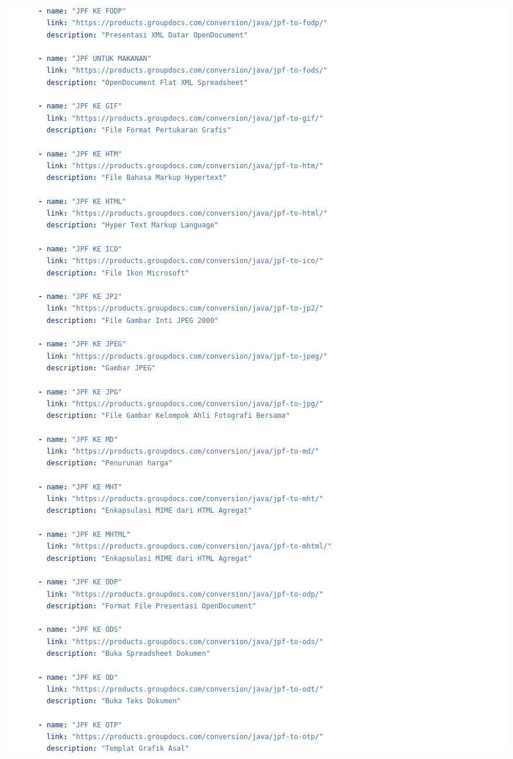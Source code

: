 ```yaml
        - name: "JPF KE FODP"
          link: "https://products.groupdocs.com/conversion/java/jpf-to-fodp/"
          description: "Presentasi XML Datar OpenDocument"

        - name: "JPF UNTUK MAKANAN"
          link: "https://products.groupdocs.com/conversion/java/jpf-to-fods/"
          description: "OpenDocument Flat XML Spreadsheet"

        - name: "JPF KE GIF"
          link: "https://products.groupdocs.com/conversion/java/jpf-to-gif/"
          description: "File Format Pertukaran Grafis"

        - name: "JPF KE HTM"
          link: "https://products.groupdocs.com/conversion/java/jpf-to-htm/"
          description: "File Bahasa Markup Hypertext"

        - name: "JPF KE HTML"
          link: "https://products.groupdocs.com/conversion/java/jpf-to-html/"
          description: "Hyper Text Markup Language"

        - name: "JPF KE ICO"
          link: "https://products.groupdocs.com/conversion/java/jpf-to-ico/"
          description: "File Ikon Microsoft"

        - name: "JPF KE JP2"
          link: "https://products.groupdocs.com/conversion/java/jpf-to-jp2/"
          description: "File Gambar Inti JPEG 2000"

        - name: "JPF KE JPEG"
          link: "https://products.groupdocs.com/conversion/java/jpf-to-jpeg/"
          description: "Gambar JPEG"

        - name: "JPF KE JPG"
          link: "https://products.groupdocs.com/conversion/java/jpf-to-jpg/"
          description: "File Gambar Kelompok Ahli Fotografi Bersama"

        - name: "JPF KE MD"
          link: "https://products.groupdocs.com/conversion/java/jpf-to-md/"
          description: "Penurunan harga"

        - name: "JPF KE MHT"
          link: "https://products.groupdocs.com/conversion/java/jpf-to-mht/"
          description: "Enkapsulasi MIME dari HTML Agregat"

        - name: "JPF KE MHTML"
          link: "https://products.groupdocs.com/conversion/java/jpf-to-mhtml/"
          description: "Enkapsulasi MIME dari HTML Agregat"

        - name: "JPF KE ODP"
          link: "https://products.groupdocs.com/conversion/java/jpf-to-odp/"
          description: "Format File Presentasi OpenDocument"

        - name: "JPF KE ODS"
          link: "https://products.groupdocs.com/conversion/java/jpf-to-ods/"
          description: "Buka Spreadsheet Dokumen"

        - name: "JPF KE OD"
          link: "https://products.groupdocs.com/conversion/java/jpf-to-odt/"
          description: "Buka Teks Dokumen"

        - name: "JPF KE OTP"
          link: "https://products.groupdocs.com/conversion/java/jpf-to-otp/"
          description: "Templat Grafik Asal"
```